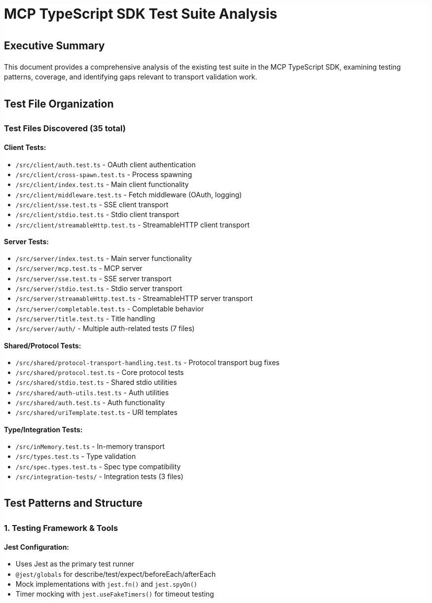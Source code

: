 # MCP TypeScript SDK Test Suite Analysis

## Executive Summary

This document provides a comprehensive analysis of the existing test suite in the MCP TypeScript SDK, examining testing patterns, coverage, and identifying gaps relevant to transport validation work.

## Test File Organization

### Test Files Discovered (35 total)

**Client Tests:**
- `/src/client/auth.test.ts` - OAuth client authentication
- `/src/client/cross-spawn.test.ts` - Process spawning
- `/src/client/index.test.ts` - Main client functionality
- `/src/client/middleware.test.ts` - Fetch middleware (OAuth, logging)
- `/src/client/sse.test.ts` - SSE client transport
- `/src/client/stdio.test.ts` - Stdio client transport
- `/src/client/streamableHttp.test.ts` - StreamableHTTP client transport

**Server Tests:**
- `/src/server/index.test.ts` - Main server functionality
- `/src/server/mcp.test.ts` - MCP server
- `/src/server/sse.test.ts` - SSE server transport
- `/src/server/stdio.test.ts` - Stdio server transport
- `/src/server/streamableHttp.test.ts` - StreamableHTTP server transport
- `/src/server/completable.test.ts` - Completable behavior
- `/src/server/title.test.ts` - Title handling
- `/src/server/auth/` - Multiple auth-related tests (7 files)

**Shared/Protocol Tests:**
- `/src/shared/protocol-transport-handling.test.ts` - Protocol transport bug fixes
- `/src/shared/protocol.test.ts` - Core protocol tests
- `/src/shared/stdio.test.ts` - Shared stdio utilities
- `/src/shared/auth-utils.test.ts` - Auth utilities
- `/src/shared/auth.test.ts` - Auth functionality
- `/src/shared/uriTemplate.test.ts` - URI templates

**Type/Integration Tests:**
- `/src/inMemory.test.ts` - In-memory transport
- `/src/types.test.ts` - Type validation
- `/src/spec.types.test.ts` - Spec type compatibility
- `/src/integration-tests/` - Integration tests (3 files)

## Test Patterns and Structure

### 1. Testing Framework & Tools

**Jest Configuration:**
- Uses Jest as the primary test runner
- `@jest/globals` for describe/test/expect/beforeEach/afterEach
- Mock implementations with `jest.fn()` and `jest.spyOn()`
- Timer mocking with `jest.useFakeTimers()` for timeout testing
